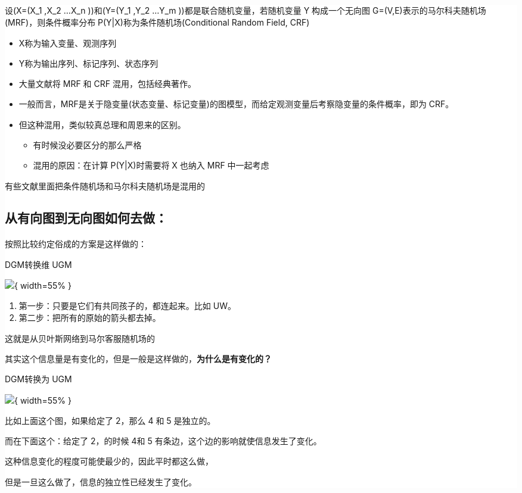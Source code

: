 
设\(X=(X_1 ,X_2 …X_n )\)和\(Y=(Y_1 ,Y_2 …Y_m )\)都是联合随机变量，若随机变量 Y 构成一个无向图 G=(V,E)表示的马尔科夫随机场(MRF)，则条件概率分布 P(Y|X)称为条件随机场(Conditional Random Field, CRF)




  * X称为输入变量、观测序列


  * Y称为输出序列、标记序列、状态序列


  * 大量文献将 MRF 和 CRF 混用，包括经典著作。


  * 一般而言，MRF是关于隐变量(状态变量、标记变量)的图模型，而给定观测变量后考察隐变量的条件概率，即为 CRF。


  * 但这种混用，类似较真总理和周恩来的区别。


    * 有时候没必要区分的那么严格


    * 混用的原因：在计算 P(Y|X)时需要将 X 也纳入 MRF 中一起考虑





有些文献里面把条件随机场和马尔科夫随机场是混用的






## 从有向图到无向图如何去做：


按照比较约定俗成的方案是这样做的：

DGM转换维 UGM

![](http://images.iterate.site/blog/image/180728/km3e3gGD5e.png?imageslim){ width=55% }


1. 第一步：只要是它们有共同孩子的，都连起来。比如 UW。
2. 第二步：把所有的原始的箭头都去掉。


这就是从贝叶斯网络到马尔客服随机场的

其实这个信息量是有变化的，但是一般是这样做的，**为什么是有变化的？**

DGM转换为 UGM


![](http://images.iterate.site/blog/image/180728/2B5eGAD2dF.png?imageslim){ width=55% }

比如上面这个图，如果给定了 2，那么 4 和 5 是独立的。

而在下面这个：给定了 2，的时候 4和 5 有条边，这个边的影响就使信息发生了变化。

这种信息变化的程度可能使最少的，因此平时都这么做，

但是一旦这么做了，信息的独立性已经发生了变化。
